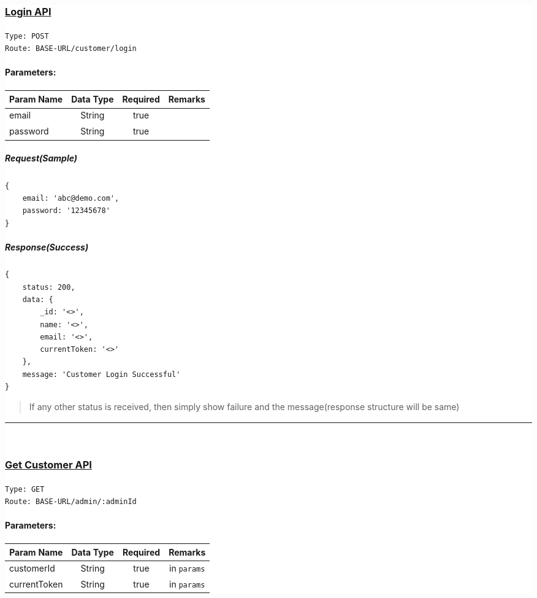### <u>Login API</u>

```
Type: POST
Route: BASE-URL/customer/login
```

#### Parameters:

| Param Name | Data Type | Required | Remarks |
| ---------- | :-------: | :------: | :-----: |
| email      |  String   |   true   |
| password   |  String   |   true   |

##### Request(Sample)

```
{
	email: 'abc@demo.com',
	password: '12345678'
}
```

##### Response(Success)

```
{
	status: 200,
	data: {
		_id: '<>',
		name: '<>',
		email: '<>',
		currentToken: '<>'
	},
	message: 'Customer Login Successful'
}
```

> If any other status is received, then simply show failure and the message(response structure will be same)

---

</br>

### <u>Get Customer API</u>

```
Type: GET
Route: BASE-URL/admin/:adminId
```

#### Parameters:

| Param Name   | Data Type | Required |   Remarks   |
| ------------ | :-------: | :------: | :---------: |
| customerId   |  String   |   true   | in `params` |
| currentToken |  String   |   true   | in `params` |
